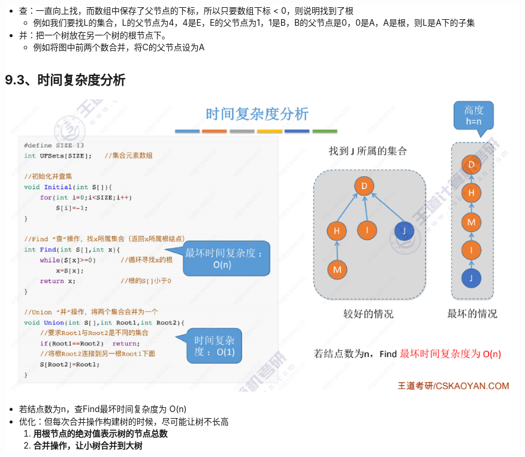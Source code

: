 

- 查：一直向上找，而数组中保存了父节点的下标，所以只要数组下标 < 0，则说明找到了根
  - 例如我们要找L的集合，L的父节点为4，4是E，E的父节点为1，1是B，B的父节点是0，0是A，A是根，则L是A下的子集
- 并：把一个树放在另一个树的根节点下。
  - 例如将图中前两个数合并，将C的父节点设为A



## 9.3、时间复杂度分析

![](王道二叉树(二).assets/113.png)

- 若结点数为n，查Find最坏时间复杂度为 O(n)
- 优化：但每次合并操作构建树的时候，尽可能让树不长高
  1. **用根节点的绝对值表示树的节点总数**
  2. **合并操作，让小树合并到大树**
